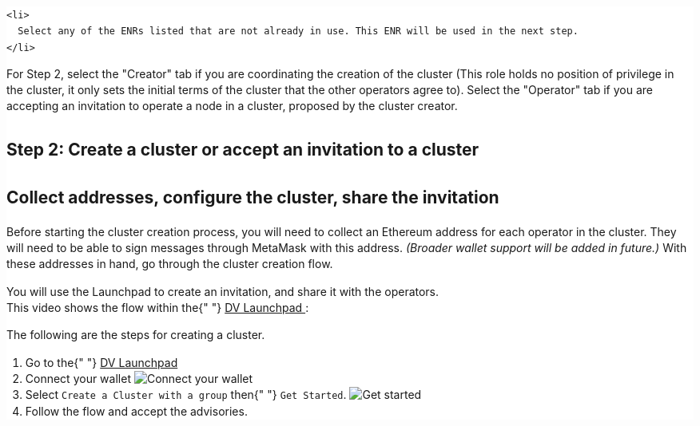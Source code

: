     <li>
      Select any of the ENRs listed that are not already in use. This ENR will be used in the next step.
    </li>
  </ol>
</p>
</TabItem>
</Tabs>

For Step 2, select the "Creator" tab if you are coordinating the creation of the cluster (This role holds no position of privilege in the cluster, it only sets the initial terms of the cluster that the other operators agree to). Select the "Operator" tab if you are accepting an invitation to operate a node in a cluster, proposed by the cluster creator.

## Step 2: Create a cluster or accept an invitation to a cluster

<Tabs groupId="Creator">
  <TabItem value="Creator" label="Creator" default>
    <h2> Collect addresses, configure the cluster, share the invitation</h2>
    <p>
      Before starting the cluster creation process, you will need to collect an
      Ethereum address for each operator in the cluster. They will need to be
      able to sign messages through MetaMask with this address.
      <i>(Broader wallet support will be added in future.)</i> With these addresses
      in hand, go through the cluster creation flow.
    </p>
    <Tabs groupId="Launchpad-other">
      <TabItem value="Launchpad" label="Launchpad" default>
        You will use the Launchpad to create an invitation, and share it with
        the operators.
        <br />
        This video shows the flow within the{" "}
        <a href="/docs/dvl/intro#dv-launchpad-links" target="_blank">
          DV Launchpad
        </a>
        :<p align="center">
          <iframe
            width="560"
            height="315"
            src="https://www.youtube.com/embed/6pXASqjAQbs"
            title="YouTube video player"
            frameborder="0"
            allow="accelerometer; autoplay; clipboard-write; encrypted-media; gyroscope; picture-in-picture"
            allowfullscreen
          ></iframe>
        </p>
        <p>
          The following are the steps for creating a cluster.
          <ol>
            <li>
              Go to the{" "}
              <a href="/docs/dvl/intro#dv-launchpad-links">DV Launchpad</a>
            </li>
            <li>
              Connect your wallet
              <img src="/img/Guide01.png" alt="Connect your wallet" />
            </li>
            <li>
              Select <code>Create a Cluster with a group</code> then{" "}
              <code>Get Started</code>.
              <img src="/img/Guide02.png" alt="Get started" />
            </li>
            <li>Follow the flow and accept the advisories.</li>